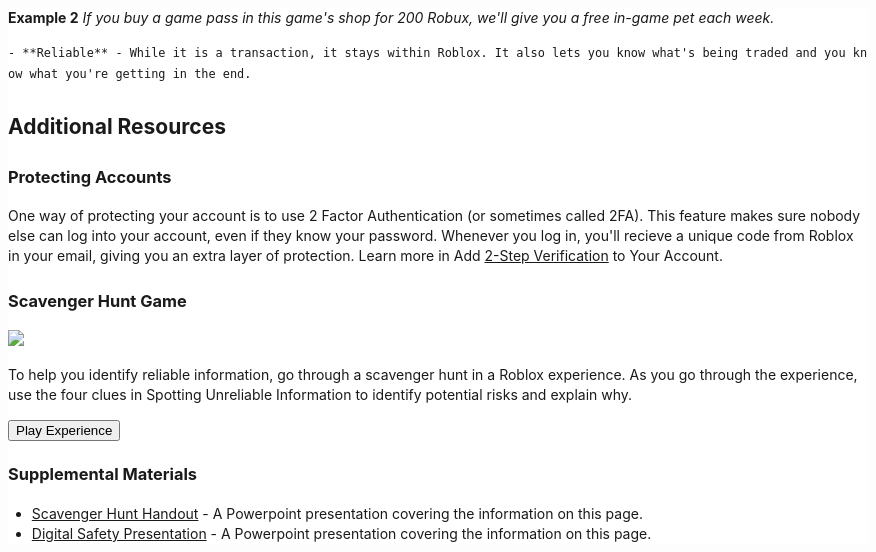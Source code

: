 **Example 2**
_If you buy a game pass in this game's shop for 200 Robux, we'll give you a free in-game pet each week._

    - **Reliable** - While it is a transaction, it stays within Roblox. It also lets you know what's being traded and you know what you're getting in the end.

## Additional Resources

### Protecting Accounts

One way of protecting your account is to use 2 Factor Authentication (or sometimes called 2FA). This feature makes sure nobody else can log into your account, even if they know your password. Whenever you log in, you'll recieve a unique code from Roblox in your email, giving you an extra layer of protection. Learn more in Add [2-Step Verification](https://en.help.roblox.com/hc/en-us/articles/212459863-Add-2-Step-Verification-to-Your-Account) to Your Account.

### Scavenger Hunt Game

<img src="../../assets/education/intro-to-digital-safety/digitalSafety_gameHero.png" />

To help you identify reliable information, go through a scavenger hunt in a Roblox experience. As you go through the experience, use the four clues in Spotting Unreliable Information to identify potential risks and explain why.

<a href="https://www.roblox.com/games/5450795073/">
<Button variant="contained">Play Experience</Button>
</a>

### Supplemental Materials

- [Scavenger Hunt Handout](../../assets/education/intro-to-digital-safety/Digital_Safety_Scavenger_Hunt_Handout.docx) - A Powerpoint presentation covering the information on this page.
- [Digital Safety Presentation](../../assets/education/intro-to-digital-safety/Intro_to_Digital_Safety_Lesson_Slides.pptx) - A Powerpoint presentation covering the information on this page.
